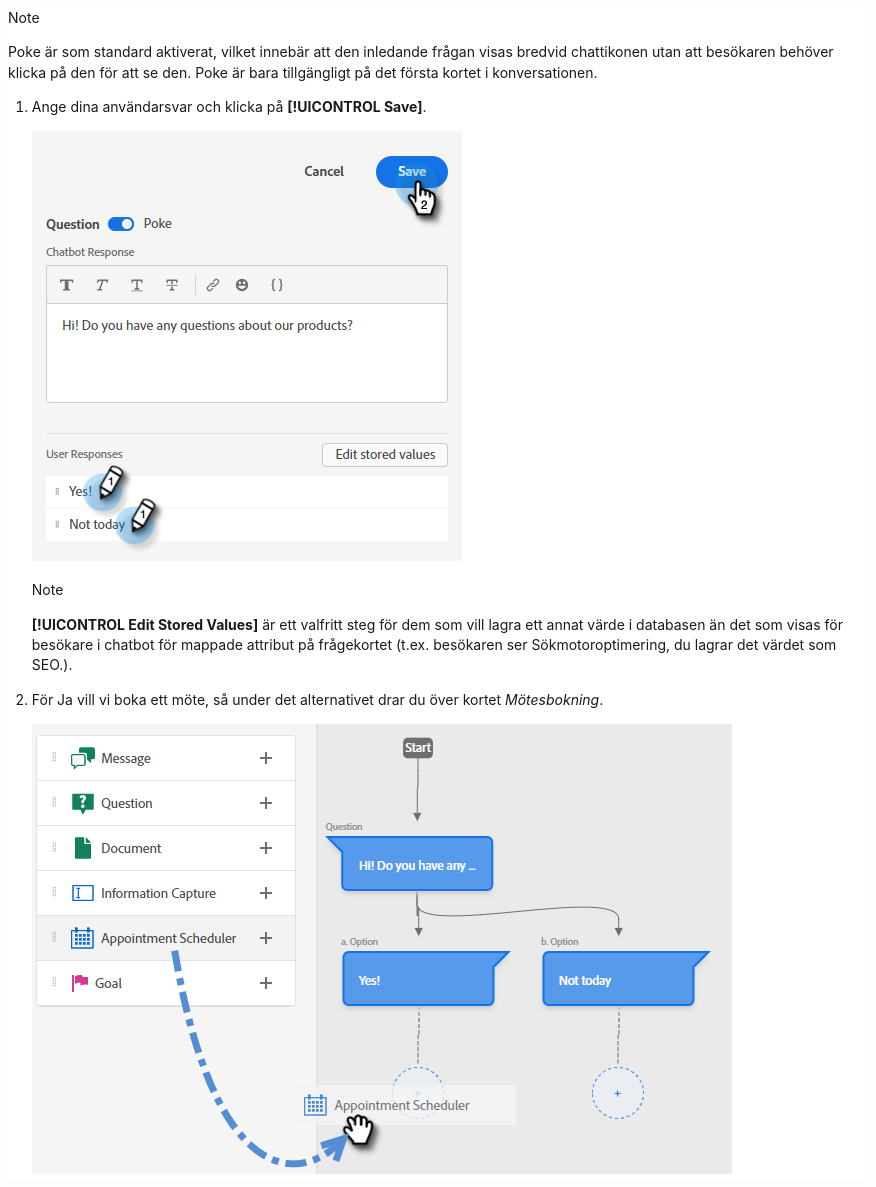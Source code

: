    >[!NOTE]
   >
   >Poke är som standard aktiverat, vilket innebär att den inledande frågan visas bredvid chattikonen utan att besökaren behöver klicka på den för att se den. Poke är bara tillgängligt på det första kortet i konversationen.

1. Ange dina användarsvar och klicka på **[!UICONTROL Save]**.

   ![](assets/stream-designer-9.png)

   >[!NOTE]
   >
   >**[!UICONTROL Edit Stored Values]** är ett valfritt steg för dem som vill lagra ett annat värde i databasen än det som visas för besökare i chatbot för mappade attribut på frågekortet (t.ex. besökaren ser Sökmotoroptimering, du lagrar det värdet som SEO.).

1. För Ja vill vi boka ett möte, så under det alternativet drar du över kortet _Mötesbokning_.

   ![](assets/stream-designer-10.png)
